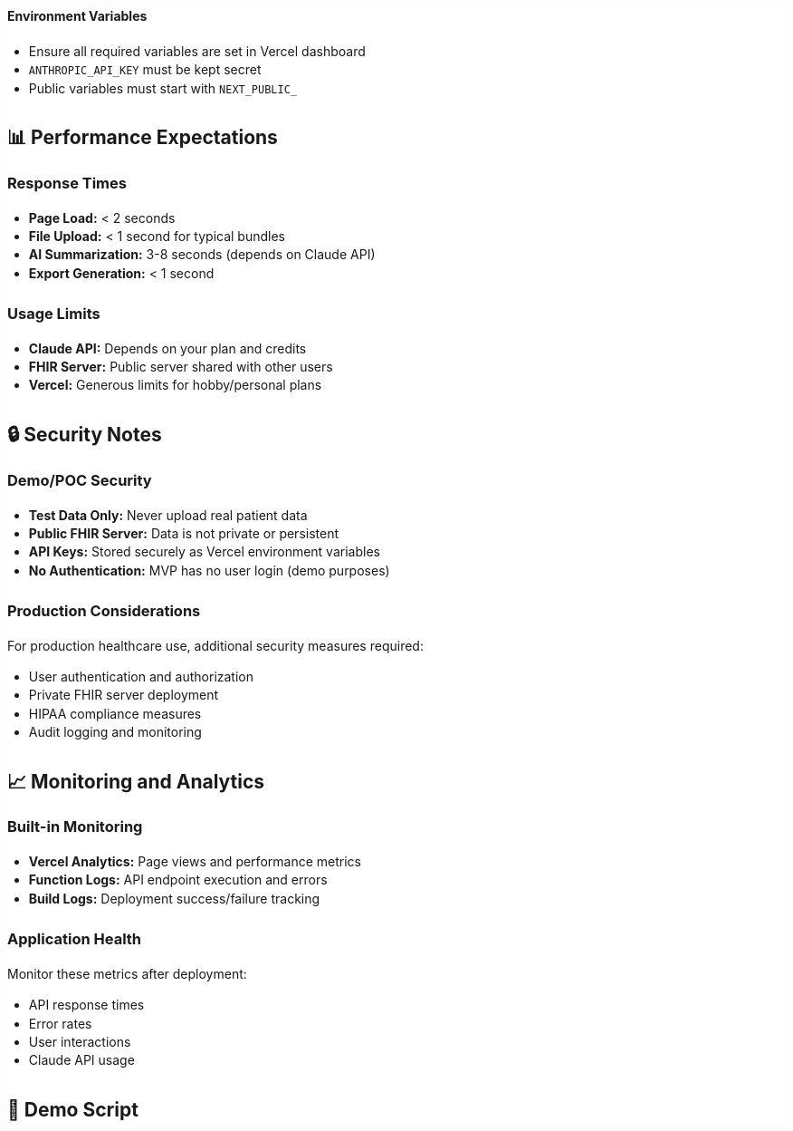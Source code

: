#### Environment Variables
- Ensure all required variables are set in Vercel dashboard
- `ANTHROPIC_API_KEY` must be kept secret
- Public variables must start with `NEXT_PUBLIC_`

## 📊 Performance Expectations

### Response Times
- **Page Load:** < 2 seconds
- **File Upload:** < 1 second for typical bundles
- **AI Summarization:** 3-8 seconds (depends on Claude API)
- **Export Generation:** < 1 second

### Usage Limits
- **Claude API:** Depends on your plan and credits
- **FHIR Server:** Public server shared with other users
- **Vercel:** Generous limits for hobby/personal plans

## 🔒 Security Notes

### Demo/POC Security
- **Test Data Only:** Never upload real patient data
- **Public FHIR Server:** Data is not private or persistent
- **API Keys:** Stored securely as Vercel environment variables
- **No Authentication:** MVP has no user login (demo purposes)

### Production Considerations
For production healthcare use, additional security measures required:
- User authentication and authorization
- Private FHIR server deployment
- HIPAA compliance measures
- Audit logging and monitoring

## 📈 Monitoring and Analytics

### Built-in Monitoring
- **Vercel Analytics:** Page views and performance metrics
- **Function Logs:** API endpoint execution and errors
- **Build Logs:** Deployment success/failure tracking

### Application Health
Monitor these metrics after deployment:
- API response times
- Error rates
- User interactions
- Claude API usage

## 🎯 Demo Script
